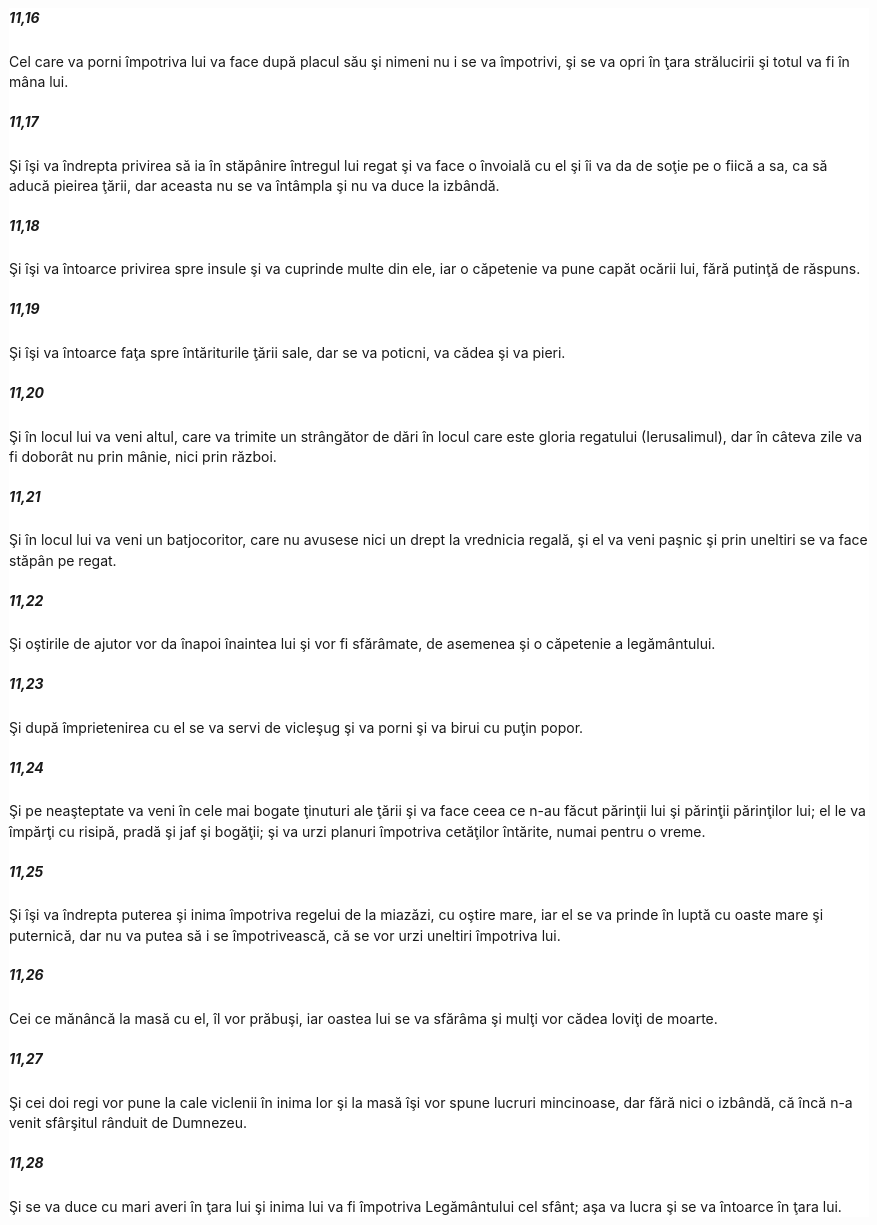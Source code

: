 ##### 11,16
Cel care va porni împotriva lui va face după placul său şi nimeni nu i se va împotrivi, şi se va opri în ţara strălucirii şi totul va fi în mâna lui.

##### 11,17
Şi îşi va îndrepta privirea să ia în stăpânire întregul lui regat şi va face o învoială cu el şi îi va da de soţie pe o fiică a sa, ca să aducă pieirea ţării, dar aceasta nu se va întâmpla şi nu va duce la izbândă.

##### 11,18
Şi îşi va întoarce privirea spre insule şi va cuprinde multe din ele, iar o căpetenie va pune capăt ocării lui, fără putinţă de răspuns.

##### 11,19
Şi îşi va întoarce faţa spre întăriturile ţării sale, dar se va poticni, va cădea şi va pieri.

##### 11,20
Şi în locul lui va veni altul, care va trimite un strângător de dări în locul care este gloria regatului (Ierusalimul), dar în câteva zile va fi doborât nu prin mânie, nici prin război.

##### 11,21
Şi în locul lui va veni un batjocoritor, care nu avusese nici un drept la vrednicia regală, şi el va veni paşnic şi prin uneltiri se va face stăpân pe regat.

##### 11,22
Şi oştirile de ajutor vor da înapoi înaintea lui şi vor fi sfărâmate, de asemenea şi o căpetenie a legământului.

##### 11,23
Şi după împrietenirea cu el se va servi de vicleşug şi va porni şi va birui cu puţin popor.

##### 11,24
Şi pe neaşteptate va veni în cele mai bogate ţinuturi ale ţării şi va face ceea ce n-au făcut părinţii lui şi părinţii părinţilor lui; el le va împărţi cu risipă, pradă şi jaf şi bogăţii; şi va urzi planuri împotriva cetăţilor întărite, numai pentru o vreme.

##### 11,25
Şi îşi va îndrepta puterea şi inima împotriva regelui de la miazăzi, cu oştire mare, iar el se va prinde în luptă cu oaste mare şi puternică, dar nu va putea să i se împotrivească, că se vor urzi uneltiri împotriva lui.

##### 11,26
Cei ce mănâncă la masă cu el, îl vor prăbuşi, iar oastea lui se va sfărâma şi mulţi vor cădea loviţi de moarte.

##### 11,27
Şi cei doi regi vor pune la cale viclenii în inima lor şi la masă îşi vor spune lucruri mincinoase, dar fără nici o izbândă, că încă n-a venit sfârşitul rânduit de Dumnezeu.

##### 11,28
Şi se va duce cu mari averi în ţara lui şi inima lui va fi împotriva Legământului cel sfânt; aşa va lucra şi se va întoarce în ţara lui.
